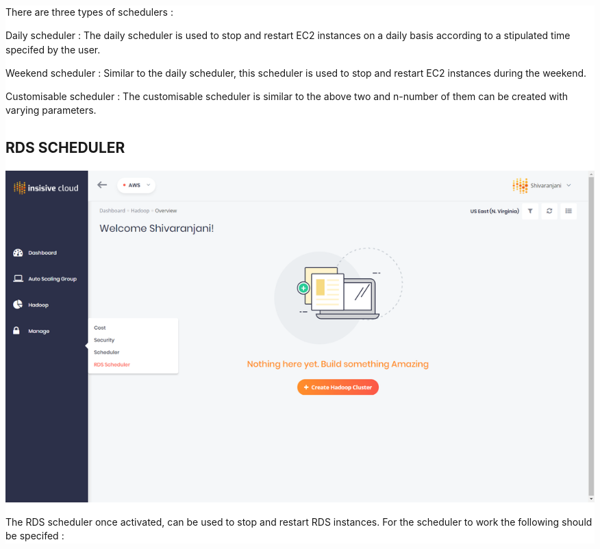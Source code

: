 There are three types of schedulers :

Daily scheduler : The daily scheduler is used to stop and restart EC2 instances on a daily basis according to a stipulated time specifed by the user.

Weekend scheduler : Similar to the daily scheduler, this scheduler is used to stop and restart EC2 instances during the weekend.

Customisable scheduler : The customisable scheduler is similar to the above two and n-number of them can be created with varying parameters.


## RDS SCHEDULER 

![](documentation_images/rds-1.png)

The RDS scheduler once activated, can be used to stop and restart RDS instances. For the scheduler to work the following should be specifed :